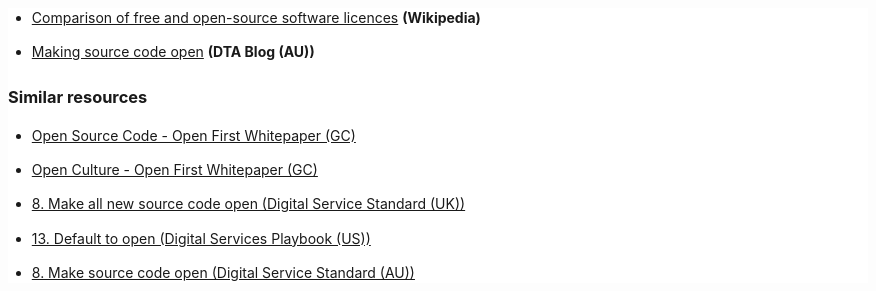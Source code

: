 - [Comparison of free and open-source software licences](https://en.wikipedia.org/wiki/Comparison_of_free_and_open-source_software_licenses) **(Wikipedia)**

- [Making source code open](https://www.dta.gov.au/blog/making-source-code-open/) **(DTA Blog (AU))**

### Similar resources

- [Open Source Code - Open First Whitepaper (GC)](https://github.com/canada-ca/Open_First_Whitepaper/blob/master/4_Open_Source_Code.md)

- [Open Culture - Open First Whitepaper (GC)](https://github.com/canada-ca/Open_First_Whitepaper/blob/master/6_Open_Culture.md)

- [8. Make all new source code open (Digital Service Standard (UK))](https://www.gov.uk/service-manual/service-standard/make-all-new-source-code-open)

- [13. Default to open (Digital Services Playbook (US))](https://playbook.cio.gov/#play13)

- [8. Make source code open (Digital Service Standard (AU))](https://www.dta.gov.au/standard/8-make-source-code-open/)
